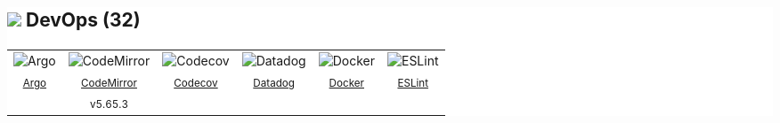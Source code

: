 ## <img src='https://img.stackshare.io/devops.svg'/> DevOps (32)
<table><tr>
  <td align='center'>
  <img width='36' height='36' src='https://img.stackshare.io/service/9840/PqKLmP_S_400x400.jpg' alt='Argo'>
  <br>
  <sub><a href="https://argoproj.github.io/">Argo</a></sub>
  <br>
  <sub></sub>
</td>

<td align='center'>
  <img width='36' height='36' src='https://img.stackshare.io/service/2490/E_fCaAi6.png' alt='CodeMirror'>
  <br>
  <sub><a href="http://codemirror.net/">CodeMirror</a></sub>
  <br>
  <sub>v5.65.3</sub>
</td>

<td align='center'>
  <img width='36' height='36' src='https://img.stackshare.io/service/2673/Codecov_Mark_Circle_Pink.png' alt='Codecov'>
  <br>
  <sub><a href="https://codecov.io/">Codecov</a></sub>
  <br>
  <sub></sub>
</td>

<td align='center'>
  <img width='36' height='36' src='https://img.stackshare.io/service/669/default_34b3b9b42d07c33ac47ecdff75dd6f4f82aa70ee.jpg' alt='Datadog'>
  <br>
  <sub><a href="https://www.datadoghq.com/lpg/?utm_source=Advertisement&utm_medium=StackShare&utm_campaign=StackShare-Other">Datadog</a></sub>
  <br>
  <sub></sub>
</td>

<td align='center'>
  <img width='36' height='36' src='https://img.stackshare.io/service/586/n4u37v9t_400x400.png' alt='Docker'>
  <br>
  <sub><a href="https://www.docker.com/">Docker</a></sub>
  <br>
  <sub></sub>
</td>

<td align='center'>
  <img width='36' height='36' src='https://img.stackshare.io/service/3337/Q4L7Jncy.jpg' alt='ESLint'>
  <br>
  <sub><a href="http://eslint.org/">ESLint</a></sub>
  <br>
  <sub></sub>
</td>
